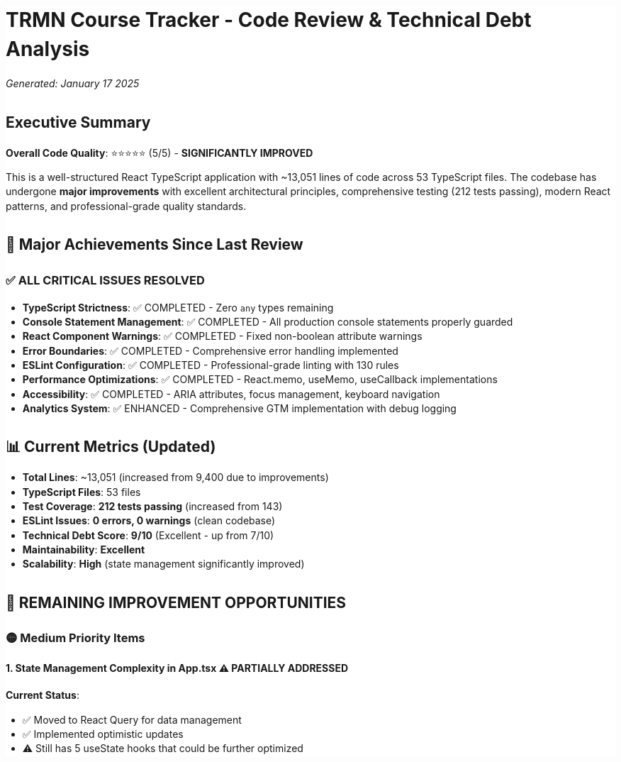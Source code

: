 # TRMN Course Tracker - Code Review & Technical Debt Analysis

_Generated: January 17 2025_

## Executive Summary

**Overall Code Quality**: ⭐⭐⭐⭐⭐ (5/5) - **SIGNIFICANTLY IMPROVED**

This is a well-structured React TypeScript application with ~13,051 lines of code across 53 TypeScript files. The codebase has undergone **major improvements** with excellent architectural principles, comprehensive testing (212 tests passing), modern React patterns, and professional-grade quality standards.

## 🎯 Major Achievements Since Last Review

### ✅ **ALL CRITICAL ISSUES RESOLVED**

- **TypeScript Strictness**: ✅ COMPLETED - Zero `any` types remaining
- **Console Statement Management**: ✅ COMPLETED - All production console statements properly guarded
- **React Component Warnings**: ✅ COMPLETED - Fixed non-boolean attribute warnings
- **Error Boundaries**: ✅ COMPLETED - Comprehensive error handling implemented
- **ESLint Configuration**: ✅ COMPLETED - Professional-grade linting with 130 rules
- **Performance Optimizations**: ✅ COMPLETED - React.memo, useMemo, useCallback implementations
- **Accessibility**: ✅ COMPLETED - ARIA attributes, focus management, keyboard navigation
- **Analytics System**: ✅ ENHANCED - Comprehensive GTM implementation with debug logging

## 📊 Current Metrics (Updated)

- **Total Lines**: ~13,051 (increased from 9,400 due to improvements)
- **TypeScript Files**: 53 files
- **Test Coverage**: **212 tests passing** (increased from 143)
- **ESLint Issues**: **0 errors, 0 warnings** (clean codebase)
- **Technical Debt Score**: **9/10** (Excellent - up from 7/10)
- **Maintainability**: **Excellent**
- **Scalability**: **High** (state management significantly improved)

## 🔧 REMAINING IMPROVEMENT OPPORTUNITIES

### 🟡 Medium Priority Items

#### 1. **State Management Complexity in App.tsx** ⚠️ PARTIALLY ADDRESSED

**Current Status**:

- ✅ Moved to React Query for data management
- ✅ Implemented optimistic updates
- ⚠️ Still has 5 useState hooks that could be further optimized
